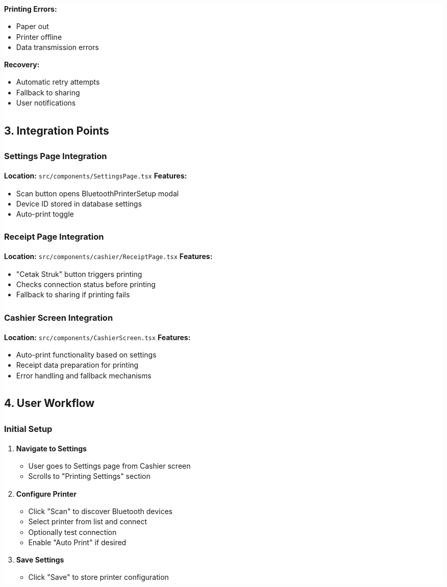 **Printing Errors:**
- Paper out
- Printer offline
- Data transmission errors

**Recovery:**
- Automatic retry attempts
- Fallback to sharing
- User notifications

## 3. Integration Points

### Settings Page Integration

**Location:** `src/components/SettingsPage.tsx`
**Features:**
- Scan button opens BluetoothPrinterSetup modal
- Device ID stored in database settings
- Auto-print toggle

### Receipt Page Integration

**Location:** `src/components/cashier/ReceiptPage.tsx`
**Features:**
- "Cetak Struk" button triggers printing
- Checks connection status before printing
- Fallback to sharing if printing fails

### Cashier Screen Integration

**Location:** `src/components/CashierScreen.tsx`
**Features:**
- Auto-print functionality based on settings
- Receipt data preparation for printing
- Error handling and fallback mechanisms

## 4. User Workflow

### Initial Setup

1. **Navigate to Settings**
   - User goes to Settings page from Cashier screen
   - Scrolls to "Printing Settings" section

2. **Configure Printer**
   - Click "Scan" to discover Bluetooth devices
   - Select printer from list and connect
   - Optionally test connection
   - Enable "Auto Print" if desired

3. **Save Settings**
   - Click "Save" to store printer configuration
